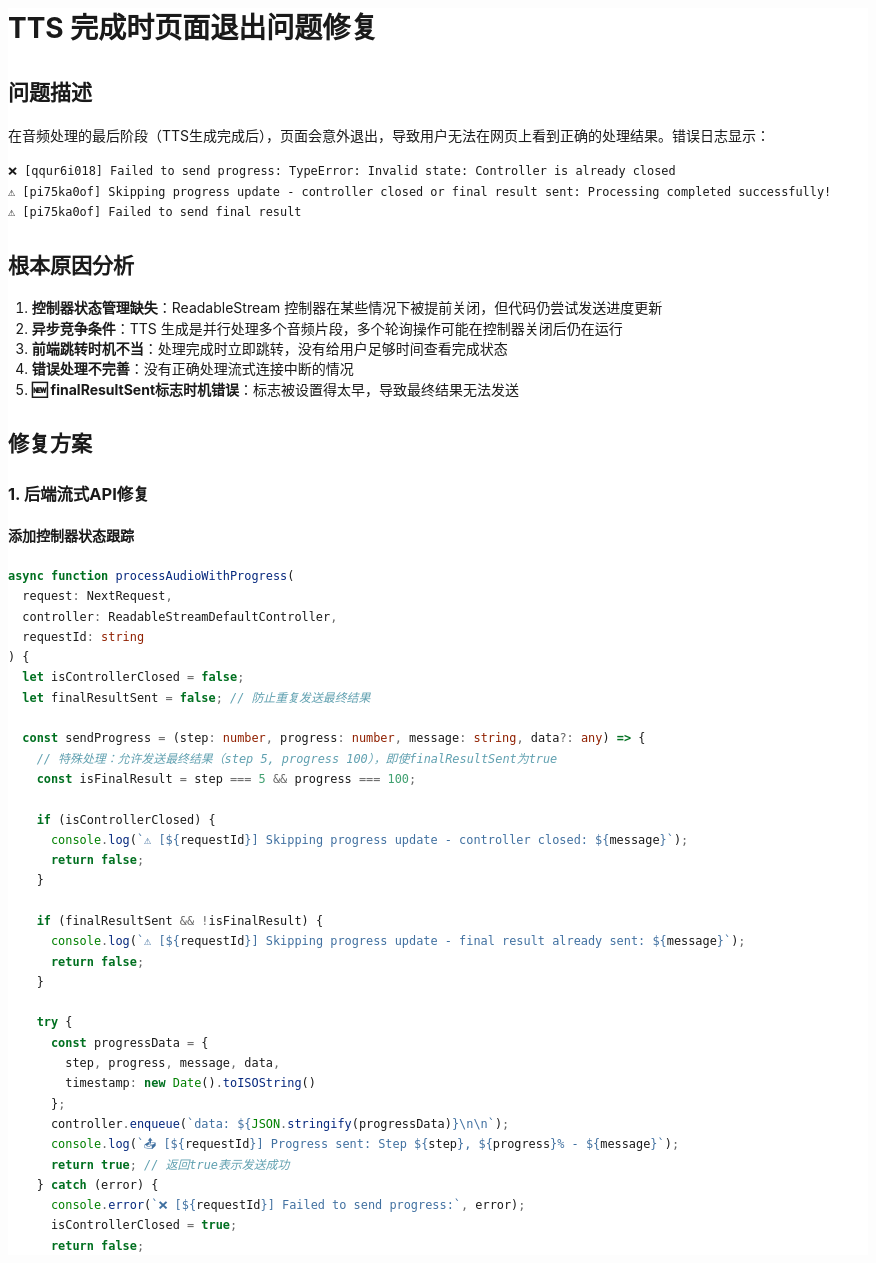 # TTS 完成时页面退出问题修复

## 问题描述

在音频处理的最后阶段（TTS生成完成后），页面会意外退出，导致用户无法在网页上看到正确的处理结果。错误日志显示：

```
❌ [qqur6i018] Failed to send progress: TypeError: Invalid state: Controller is already closed
⚠️ [pi75ka0of] Skipping progress update - controller closed or final result sent: Processing completed successfully!
⚠️ [pi75ka0of] Failed to send final result
```

## 根本原因分析

1. **控制器状态管理缺失**：ReadableStream 控制器在某些情况下被提前关闭，但代码仍尝试发送进度更新
2. **异步竞争条件**：TTS 生成是并行处理多个音频片段，多个轮询操作可能在控制器关闭后仍在运行
3. **前端跳转时机不当**：处理完成时立即跳转，没有给用户足够时间查看完成状态
4. **错误处理不完善**：没有正确处理流式连接中断的情况
5. **🆕 finalResultSent标志时机错误**：标志被设置得太早，导致最终结果无法发送

## 修复方案

### 1. 后端流式API修复

#### 添加控制器状态跟踪
```typescript
async function processAudioWithProgress(
  request: NextRequest, 
  controller: ReadableStreamDefaultController, 
  requestId: string
) {
  let isControllerClosed = false;
  let finalResultSent = false; // 防止重复发送最终结果
  
  const sendProgress = (step: number, progress: number, message: string, data?: any) => {
    // 特殊处理：允许发送最终结果（step 5, progress 100），即使finalResultSent为true
    const isFinalResult = step === 5 && progress === 100;
    
    if (isControllerClosed) {
      console.log(`⚠️ [${requestId}] Skipping progress update - controller closed: ${message}`);
      return false;
    }
    
    if (finalResultSent && !isFinalResult) {
      console.log(`⚠️ [${requestId}] Skipping progress update - final result already sent: ${message}`);
      return false;
    }
    
    try {
      const progressData = {
        step, progress, message, data,
        timestamp: new Date().toISOString()
      };
      controller.enqueue(`data: ${JSON.stringify(progressData)}\n\n`);
      console.log(`📤 [${requestId}] Progress sent: Step ${step}, ${progress}% - ${message}`);
      return true; // 返回true表示发送成功
    } catch (error) {
      console.error(`❌ [${requestId}] Failed to send progress:`, error);
      isControllerClosed = true;
      return false;
```